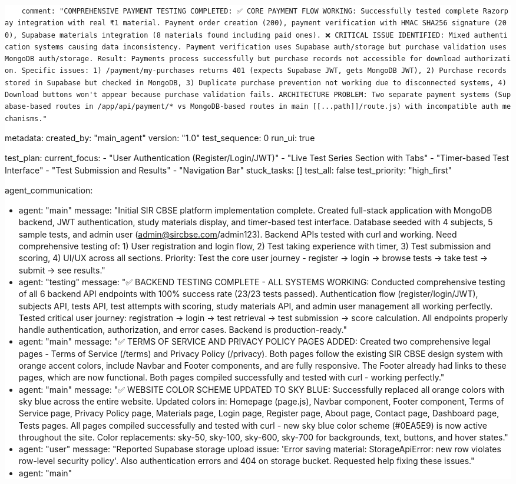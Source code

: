         comment: "COMPREHENSIVE PAYMENT TESTING COMPLETED: ✅ CORE PAYMENT FLOW WORKING: Successfully tested complete Razorpay integration with real ₹1 material. Payment order creation (200), payment verification with HMAC SHA256 signature (200), Supabase materials integration (8 materials found including paid ones). ❌ CRITICAL ISSUE IDENTIFIED: Mixed authentication systems causing data inconsistency. Payment verification uses Supabase auth/storage but purchase validation uses MongoDB auth/storage. Result: Payments process successfully but purchase records not accessible for download authorization. Specific issues: 1) /payment/my-purchases returns 401 (expects Supabase JWT, gets MongoDB JWT), 2) Purchase records stored in Supabase but checked in MongoDB, 3) Duplicate purchase prevention not working due to disconnected systems, 4) Download buttons won't appear because purchase validation fails. ARCHITECTURE PROBLEM: Two separate payment systems (Supabase-based routes in /app/api/payment/* vs MongoDB-based routes in main [[...path]]/route.js) with incompatible auth mechanisms."

metadata:
  created_by: "main_agent"
  version: "1.0"
  test_sequence: 0
  run_ui: true

test_plan:
  current_focus:
    - "User Authentication (Register/Login/JWT)"
    - "Live Test Series Section with Tabs"
    - "Timer-based Test Interface"
    - "Test Submission and Results"
    - "Navigation Bar"
  stuck_tasks: []
  test_all: false
  test_priority: "high_first"

agent_communication:
  - agent: "main"
    message: "Initial SIR CBSE platform implementation complete. Created full-stack application with MongoDB backend, JWT authentication, study materials display, and timer-based test interface. Database seeded with 4 subjects, 5 sample tests, and admin user (admin@sircbse.com/admin123). Backend APIs tested with curl and working. Need comprehensive testing of: 1) User registration and login flow, 2) Test taking experience with timer, 3) Test submission and scoring, 4) UI/UX across all sections. Priority: Test the core user journey - register -> login -> browse tests -> take test -> submit -> see results."
  - agent: "testing"
    message: "✅ BACKEND TESTING COMPLETE - ALL SYSTEMS WORKING: Conducted comprehensive testing of all 6 backend API endpoints with 100% success rate (23/23 tests passed). Authentication flow (register/login/JWT), subjects API, tests API, test attempts with scoring, study materials API, and admin user management all working perfectly. Tested critical user journey: registration → login → test retrieval → test submission → score calculation. All endpoints properly handle authentication, authorization, and error cases. Backend is production-ready."
  - agent: "main"
    message: "✅ TERMS OF SERVICE AND PRIVACY POLICY PAGES ADDED: Created two comprehensive legal pages - Terms of Service (/terms) and Privacy Policy (/privacy). Both pages follow the existing SIR CBSE design system with orange accent colors, include Navbar and Footer components, and are fully responsive. The Footer already had links to these pages, which are now functional. Both pages compiled successfully and tested with curl - working perfectly."
  - agent: "main"
    message: "✅ WEBSITE COLOR SCHEME UPDATED TO SKY BLUE: Successfully replaced all orange colors with sky blue across the entire website. Updated colors in: Homepage (page.js), Navbar component, Footer component, Terms of Service page, Privacy Policy page, Materials page, Login page, Register page, About page, Contact page, Dashboard page, Tests pages. All pages compiled successfully and tested with curl - new sky blue color scheme (#0EA5E9) is now active throughout the site. Color replacements: sky-50, sky-100, sky-600, sky-700 for backgrounds, text, buttons, and hover states."
  - agent: "user"
    message: "Reported Supabase storage upload issue: 'Error saving material: StorageApiError: new row violates row-level security policy'. Also authentication errors and 404 on storage bucket. Requested help fixing these issues."
  - agent: "main"